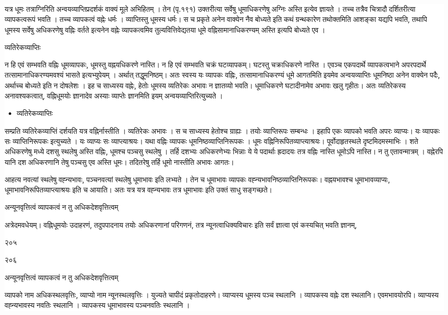 यत्र धूमः तत्राग्निरिति अन्वयव्याप्तिप्रदर्शकं वाक्यं मूले अभिहितम् । तेन (पृ.१९१) उक्तरीत्या सर्वेषु धूमाधिकरणेषु अग्निः अस्ति इत्येव ज्ञायते । तच्च तत्रैव चित्रादौ दर्शितरीत्या व्यापकत्वरूपं भवति । तच्च व्यापकत्वं वह्नेः धर्मः । व्याप्तिस्तु धूमस्य धर्मः। स च प्रकृते अनेन वाक्येन नैव बोध्यते इति कथं ग्रन्थकारेण तथोक्तमिति आशङ्का यद्यपि भवति, तथापि धूमस्य सर्वेषु अधिकरणेषु वह्निः वर्तते इत्यनेन वह्नेः व्यापकत्वमिव तुल्यवित्तिवेद्यतया धूमे वह्निसामानाधिकरण्यम् अस्ति इत्यपि बोध्यते एव । 

व्यतिरेकव्याप्तिः 

न हि एवं सम्भवति वह्निः धूमव्यापकः, धूमस्तु वह्नयधिकरणे नास्ति। न हि एवं सम्भवति चक्रं घटव्यापकम्। घटस्तु चक्राधिकरणे नास्ति । एवञ्च एकपदार्थे व्यापकत्वभाने अपरपदार्थे तत्सामानाधिकरण्यमवश्यं भासते इत्यभ्युपेयम् । अर्थात् तद्धूमनिष्ठम्। अतः स्वस्य यः व्यापकः वह्निः, तत्सामानाधिकरण्यं धूमे आगतमिति इयमेव अन्वयव्याप्तिः धूमनिष्ठा अनेन वाक्येन पदैः, अर्थाच्च बोध्यते इति न दोषलेशः । इह च साध्यस्य वह्नेः, हेतोः धूमस्य व्यतिरेकः अभावः न ज्ञातव्यो भवति। धूमाधिकरणे घटादीनामेव अभावः खलु गृहीतः। अतः व्यतिरेकस्य अनावश्यकत्वात्, वह्निधूमयोः ज्ञानादेव अस्याः व्याप्तेः ज्ञानमिति इयम् अन्वयव्याप्तिरित्युच्यते । 

* व्यतिरेकव्याप्तिः 

सम्प्रति व्यतिरेकव्याप्तिं दर्शयति यत्र वह्निर्नास्तीति । व्यतिरेकः अभावः । स च साध्यस्य हेतोश्च ग्राह्यः । तयोः व्याप्तिरूपः सम्बन्धः । इहापि एकः व्यापको भवति अपरः व्याप्यः। यः व्यापकः सः व्याप्तिनिरूपकः इत्युच्यते । यः व्याप्यः सः व्याप्त्याश्रयः। यथा वह्निः व्यापकः धूमनिष्ठव्याप्तिनिरूपकः । धूमः वह्निनिरूपितव्याप्त्याश्रयः। पूर्वोदाहृतस्थले दृष्टमिदमस्माभिः । शते अधिकरणेषु मध्ये दशसु स्थलेषु अस्ति वह्निः, धूमश्च पञ्चसु स्थलेषु । तर्हि दशभ्यः अधिकरणेभ्यः भिन्नाः ये ये पदार्थाः ह्रदादयः तत्र वह्निः नास्ति धूमोऽपि नास्ति। न तु एतावन्मात्रम् । वह्नेरपि यानि दश अधिकरणानि तेषु पञ्चसु एव अस्ति धूमः। तदितरेषु तर्हि धूमो नास्तीति अभावः आगतः। 

आहत्य नवत्यां स्थलेषु वह्न्यभावः, पञ्चनवत्यां स्थलेषु धूमाभावः इति लभ्यते । तेन च धूमाभावः व्यापकः वह्न्यभावनिष्ठव्याप्तिनिरूपकः। वह्नयभावश्च धूमाभावव्याप्यः, धूमाभावनिरूपितव्याप्त्याश्रयः इति च आयाति। अतः यत्र यत्र वह्न्यभावः तत्र धूमाभावः इति उक्तं साधु सङ्गच्छते। 

अन्यूनवृत्तित्वं व्यापकत्वं न तु अधिकदेशवृत्तित्वम् 

अत्रेदमवधेयम्। वह्निधूमयोः उदाहरणं, तदुपपादनाय तयोः अधिकरणानां परिगणनं, तत्र न्यूनत्वाधिक्यविचारः इति सर्वं ज्ञात्वा एवं कस्यचित् भवति ज्ञानम्, 

२०५ 

२०६ 

अन्यूनवृत्तित्वं व्यापकत्वं न तु अधिकदेशवृत्तित्वम् 

व्यापको नाम अधिकस्थलवृत्तिः, व्याप्यो नाम न्यूनस्थलवृत्तिः । युज्यते चापीदं प्रकृतोदाहरणे। व्याप्यस्य धूमस्य पञ्च स्थलानि । व्यापकस्य वह्नेः दश स्थलानि। एवमभावयोरपि। व्याप्यस्य वह्न्यभावस्य नवतिः स्थलानि । व्यापकस्य धूमाभावस्य पञ्चनवतिः स्थलानि । 

